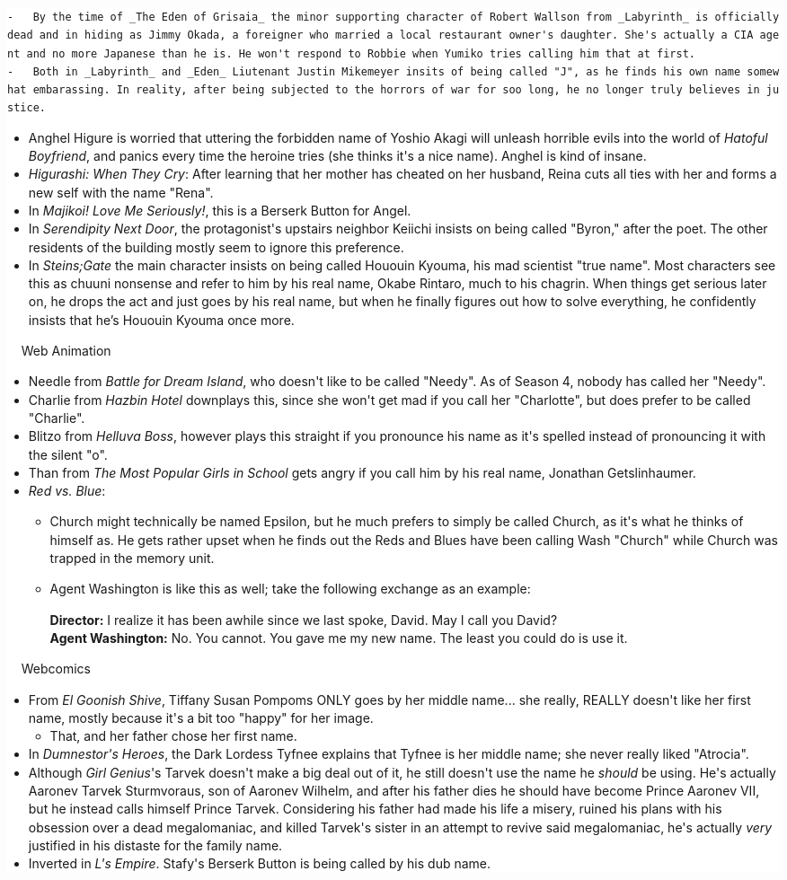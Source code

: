     -   By the time of _The Eden of Grisaia_ the minor supporting character of Robert Wallson from _Labyrinth_ is officially dead and in hiding as Jimmy Okada, a foreigner who married a local restaurant owner's daughter. She's actually a CIA agent and no more Japanese than he is. He won't respond to Robbie when Yumiko tries calling him that at first.
    -   Both in _Labyrinth_ and _Eden_ Liutenant Justin Mikemeyer insits of being called "J", as he finds his own name somewhat embarassing. In reality, after being subjected to the horrors of war for soo long, he no longer truly believes in justice.
-   Anghel Higure is worried that uttering the forbidden name of Yoshio Akagi will unleash horrible evils into the world of _Hatoful Boyfriend_, and panics every time the heroine tries (she thinks it's a nice name). Anghel is kind of insane.
-   _Higurashi: When They Cry_: After learning that her mother has cheated on her husband, Reina cuts all ties with her and forms a new self with the name "Rena".
-   In _Majikoi! Love Me Seriously!_, this is a Berserk Button for Angel.
-   In _Serendipity Next Door_, the protagonist's upstairs neighbor Keiichi insists on being called "Byron," after the poet. The other residents of the building mostly seem to ignore this preference.
-   In _Steins;Gate_ the main character insists on being called Hououin Kyouma, his mad scientist "true name". Most characters see this as chuuni nonsense and refer to him by his real name, Okabe Rintaro, much to his chagrin. When things get serious later on, he drops the act and just goes by his real name, but when he finally figures out how to solve everything, he confidently insists that he’s Hououin Kyouma once more.

    Web Animation 

-   Needle from _Battle for Dream Island_, who doesn't like to be called "Needy". As of Season 4, nobody has called her "Needy".
-   Charlie from _Hazbin Hotel_ downplays this, since she won't get mad if you call her "Charlotte", but does prefer to be called "Charlie".
-   Blitzo from _Helluva Boss_, however plays this straight if you pronounce his name as it's spelled instead of pronouncing it with the silent "o".
-   Than from _The Most Popular Girls in School_ gets angry if you call him by his real name, Jonathan Getslinhaumer.
-   _Red vs. Blue_:
    -   Church might technically be named Epsilon, but he much prefers to simply be called Church, as it's what he thinks of himself as. He gets rather upset when he finds out the Reds and Blues have been calling Wash "Church" while Church was trapped in the memory unit.
    -   Agent Washington is like this as well; take the following exchange as an example:
        
        **Director:** I realize it has been awhile since we last spoke, David. May I call you David?  
        **Agent Washington:** No. You cannot. You gave me my new name. The least you could do is use it.
        

    Webcomics 

-   From _El Goonish Shive_, Tiffany Susan Pompoms ONLY goes by her middle name... she really, REALLY doesn't like her first name, mostly because it's a bit too "happy" for her image.
    -   That, and her father chose her first name.
-   In _Dumnestor's Heroes_, the Dark Lordess Tyfnee explains that Tyfnee is her middle name; she never really liked "Atrocia".
-   Although _Girl Genius_'s Tarvek doesn't make a big deal out of it, he still doesn't use the name he _should_ be using. He's actually Aaronev Tarvek Sturmvoraus, son of Aaronev Wilhelm, and after his father dies he should have become Prince Aaronev VII, but he instead calls himself Prince Tarvek. Considering his father had made his life a misery, ruined his plans with his obsession over a dead megalomaniac, and killed Tarvek's sister in an attempt to revive said megalomaniac, he's actually _very_ justified in his distaste for the family name.
-   Inverted in _L's Empire_. Stafy's Berserk Button is being called by his dub name.
    